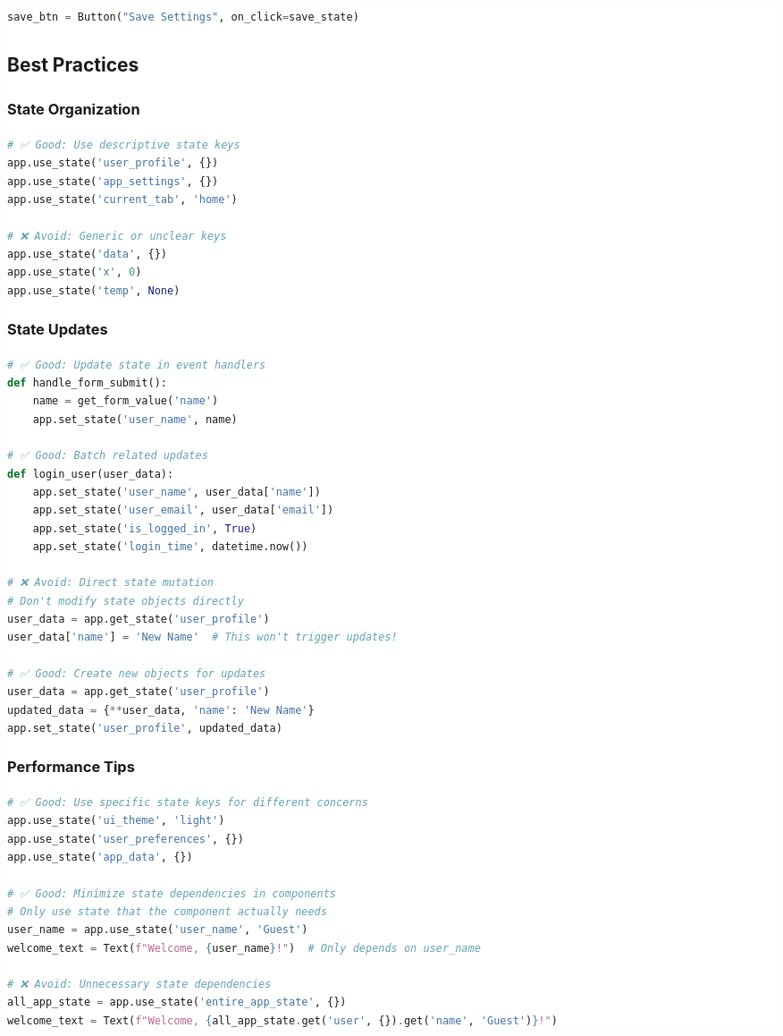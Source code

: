 ```python
save_btn = Button("Save Settings", on_click=save_state)
```

## Best Practices

### State Organization

```python
# ✅ Good: Use descriptive state keys
app.use_state('user_profile', {})
app.use_state('app_settings', {})
app.use_state('current_tab', 'home')

# ❌ Avoid: Generic or unclear keys
app.use_state('data', {})
app.use_state('x', 0)
app.use_state('temp', None)
```

### State Updates

```python
# ✅ Good: Update state in event handlers
def handle_form_submit():
    name = get_form_value('name')
    app.set_state('user_name', name)

# ✅ Good: Batch related updates
def login_user(user_data):
    app.set_state('user_name', user_data['name'])
    app.set_state('user_email', user_data['email'])
    app.set_state('is_logged_in', True)
    app.set_state('login_time', datetime.now())

# ❌ Avoid: Direct state mutation
# Don't modify state objects directly
user_data = app.get_state('user_profile')
user_data['name'] = 'New Name'  # This won't trigger updates!

# ✅ Good: Create new objects for updates
user_data = app.get_state('user_profile')
updated_data = {**user_data, 'name': 'New Name'}
app.set_state('user_profile', updated_data)
```

### Performance Tips

```python
# ✅ Good: Use specific state keys for different concerns
app.use_state('ui_theme', 'light')
app.use_state('user_preferences', {})
app.use_state('app_data', {})

# ✅ Good: Minimize state dependencies in components
# Only use state that the component actually needs
user_name = app.use_state('user_name', 'Guest')
welcome_text = Text(f"Welcome, {user_name}!")  # Only depends on user_name

# ❌ Avoid: Unnecessary state dependencies
all_app_state = app.use_state('entire_app_state', {})
welcome_text = Text(f"Welcome, {all_app_state.get('user', {}).get('name', 'Guest')}!")
```
